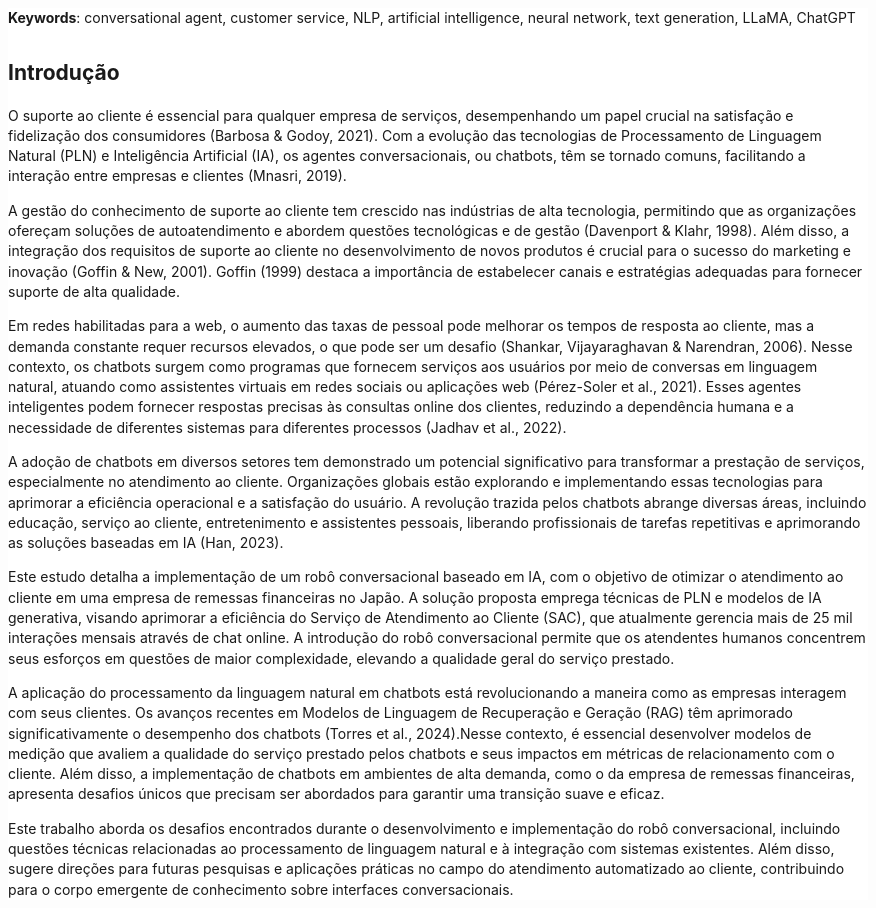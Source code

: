 **Keywords**: conversational agent, customer service, NLP, artificial intelligence, neural network, text generation, LLaMA, ChatGPT

## Introdução

O suporte ao cliente é essencial para qualquer empresa de serviços, desempenhando um papel crucial na satisfação e fidelização dos consumidores (Barbosa & Godoy, 2021). Com a evolução das tecnologias de Processamento de Linguagem Natural (PLN) e Inteligência Artificial (IA), os agentes conversacionais, ou chatbots, têm se tornado comuns, facilitando a interação entre empresas e clientes (Mnasri, 2019).

A gestão do conhecimento de suporte ao cliente tem crescido nas indústrias de alta tecnologia, permitindo que as organizações ofereçam soluções de autoatendimento e abordem questões tecnológicas e de gestão (Davenport & Klahr, 1998). Além disso, a integração dos requisitos de suporte ao cliente no desenvolvimento de novos produtos é crucial para o sucesso do marketing e inovação (Goffin & New, 2001). Goffin (1999) destaca a importância de estabelecer canais e estratégias adequadas para fornecer suporte de alta qualidade.

Em redes habilitadas para a web, o aumento das taxas de pessoal pode melhorar os tempos de resposta ao cliente, mas a demanda constante requer recursos elevados, o que pode ser um desafio (Shankar, Vijayaraghavan & Narendran, 2006). Nesse contexto, os chatbots surgem como programas que fornecem serviços aos usuários por meio de conversas em linguagem natural, atuando como assistentes virtuais em redes sociais ou aplicações web (Pérez-Soler et al., 2021). Esses agentes inteligentes podem fornecer respostas precisas às consultas online dos clientes, reduzindo a dependência humana e a necessidade de diferentes sistemas para diferentes processos (Jadhav et al., 2022).

A adoção de chatbots em diversos setores tem demonstrado um potencial significativo para transformar a prestação de serviços, especialmente no atendimento ao cliente. Organizações globais estão explorando e implementando essas tecnologias para aprimorar a eficiência operacional e a satisfação do usuário. A revolução trazida pelos chatbots abrange diversas áreas, incluindo educação, serviço ao cliente, entretenimento e assistentes pessoais, liberando profissionais de tarefas repetitivas e aprimorando as soluções baseadas em IA (Han, 2023).

Este estudo detalha a implementação de um robô conversacional baseado em IA, com o objetivo de otimizar o atendimento ao cliente em uma empresa de remessas financeiras no Japão. A solução proposta emprega técnicas de PLN e modelos de IA generativa, visando aprimorar a eficiência do Serviço de Atendimento ao Cliente (SAC), que atualmente gerencia mais de 25 mil interações mensais através de chat online. A introdução do robô conversacional permite que os atendentes humanos concentrem seus esforços em questões de maior complexidade, elevando a qualidade geral do serviço prestado.

A aplicação do processamento da linguagem natural em chatbots está revolucionando a maneira como as empresas interagem com seus clientes. Os avanços recentes em Modelos de Linguagem de Recuperação e Geração (RAG) têm aprimorado significativamente o desempenho dos chatbots (Torres et al., 2024).Nesse contexto, é essencial desenvolver modelos de medição que avaliem a qualidade do serviço prestado pelos chatbots e seus impactos em métricas de relacionamento com o cliente. Além disso, a implementação de chatbots em ambientes de alta demanda, como o da empresa de remessas financeiras, apresenta desafios únicos que precisam ser abordados para garantir uma transição suave e eficaz.

Este trabalho aborda os desafios encontrados durante o desenvolvimento e implementação do robô conversacional, incluindo questões técnicas relacionadas ao processamento de linguagem natural e à integração com sistemas existentes. Além disso, sugere direções para futuras pesquisas e aplicações práticas no campo do atendimento automatizado ao cliente, contribuindo para o corpo emergente de conhecimento sobre interfaces conversacionais.
